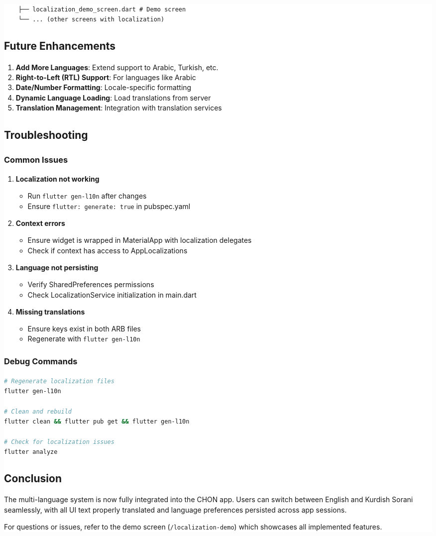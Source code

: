 ```
    ├── localization_demo_screen.dart # Demo screen
    └── ... (other screens with localization)
```

## Future Enhancements

1. **Add More Languages**: Extend support to Arabic, Turkish, etc.
2. **Right-to-Left (RTL) Support**: For languages like Arabic
3. **Date/Number Formatting**: Locale-specific formatting
4. **Dynamic Language Loading**: Load translations from server
5. **Translation Management**: Integration with translation services

## Troubleshooting

### Common Issues

1. **Localization not working**

    - Run `flutter gen-l10n` after changes
    - Ensure `flutter: generate: true` in pubspec.yaml

2. **Context errors**

    - Ensure widget is wrapped in MaterialApp with localization delegates
    - Check if context has access to AppLocalizations

3. **Language not persisting**

    - Verify SharedPreferences permissions
    - Check LocalizationService initialization in main.dart

4. **Missing translations**
    - Ensure keys exist in both ARB files
    - Regenerate with `flutter gen-l10n`

### Debug Commands

```bash
# Regenerate localization files
flutter gen-l10n

# Clean and rebuild
flutter clean && flutter pub get && flutter gen-l10n

# Check for localization issues
flutter analyze
```

## Conclusion

The multi-language system is now fully integrated into the CHON app. Users can switch between English and Kurdish Sorani seamlessly, with all UI text properly translated and language preferences persisted across app sessions.

For questions or issues, refer to the demo screen (`/localization-demo`) which showcases all implemented features.
